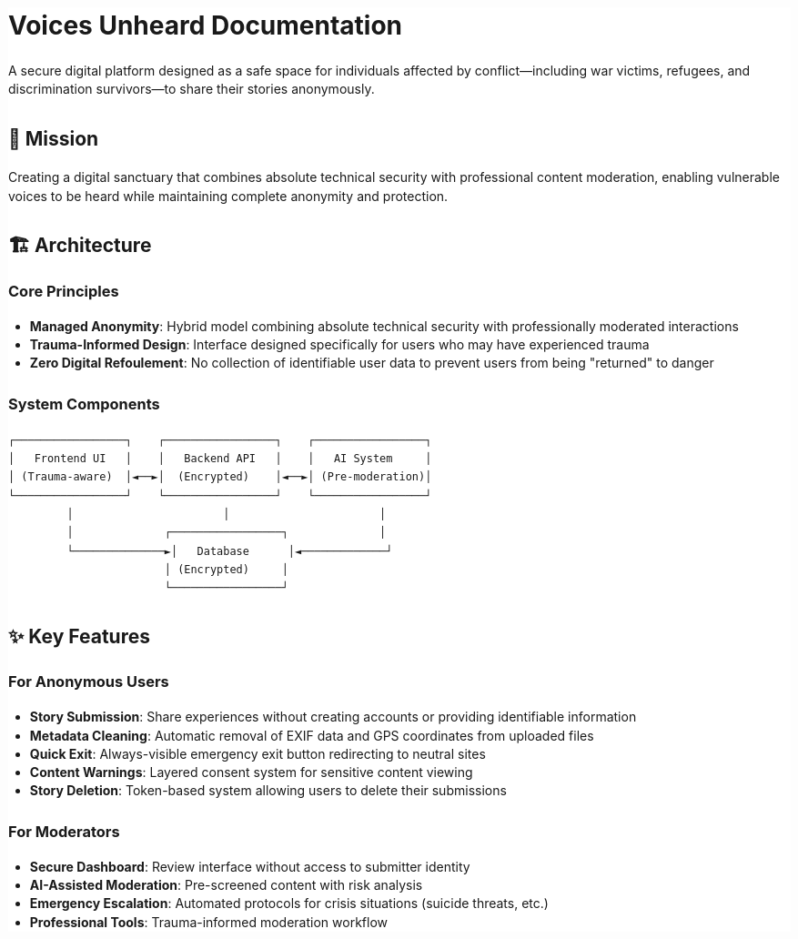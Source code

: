 # Voices Unheard Documentation

A secure digital platform designed as a safe space for individuals affected by conflict—including war victims, refugees, and discrimination survivors—to share their stories anonymously.

## 🎯 Mission

Creating a digital sanctuary that combines absolute technical security with professional content moderation, enabling vulnerable voices to be heard while maintaining complete anonymity and protection.

## 🏗️ Architecture

### Core Principles
- **Managed Anonymity**: Hybrid model combining absolute technical security with professionally moderated interactions
- **Trauma-Informed Design**: Interface designed specifically for users who may have experienced trauma
- **Zero Digital Refoulement**: No collection of identifiable user data to prevent users from being "returned" to danger

### System Components

```
┌─────────────────┐    ┌─────────────────┐    ┌─────────────────┐
│   Frontend UI   │    │   Backend API   │    │   AI System     │
│ (Trauma-aware)  │◄──►│  (Encrypted)    │◄──►│ (Pre-moderation)│
└─────────────────┘    └─────────────────┘    └─────────────────┘
         │                       │                       │
         │              ┌─────────────────┐              │
         └──────────────►│   Database      │◄─────────────┘
                        │ (Encrypted)     │
                        └─────────────────┘
```

## ✨ Key Features

### For Anonymous Users
- **Story Submission**: Share experiences without creating accounts or providing identifiable information
- **Metadata Cleaning**: Automatic removal of EXIF data and GPS coordinates from uploaded files
- **Quick Exit**: Always-visible emergency exit button redirecting to neutral sites
- **Content Warnings**: Layered consent system for sensitive content viewing
- **Story Deletion**: Token-based system allowing users to delete their submissions

### For Moderators
- **Secure Dashboard**: Review interface without access to submitter identity
- **AI-Assisted Moderation**: Pre-screened content with risk analysis
- **Emergency Escalation**: Automated protocols for crisis situations (suicide threats, etc.)
- **Professional Tools**: Trauma-informed moderation workflow
